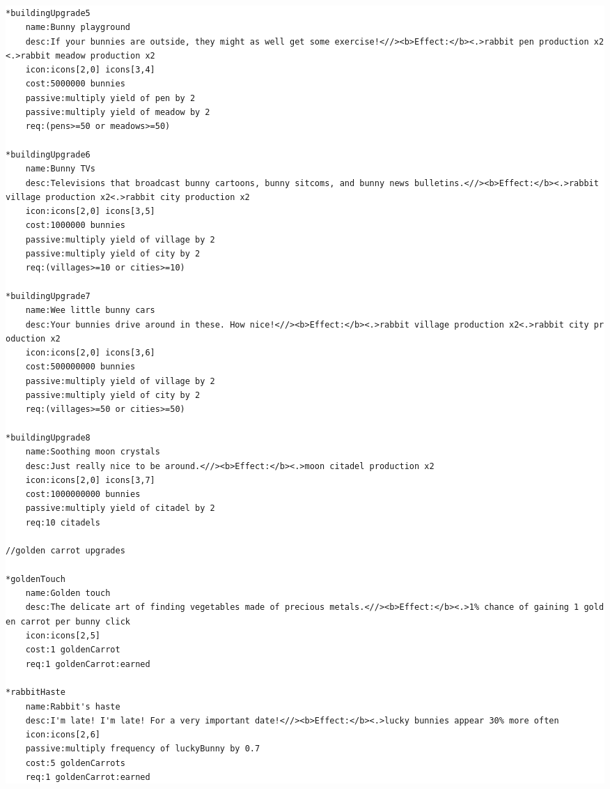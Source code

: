     *buildingUpgrade5
        name:Bunny playground
        desc:If your bunnies are outside, they might as well get some exercise!<//><b>Effect:</b><.>rabbit pen production x2<.>rabbit meadow production x2
        icon:icons[2,0] icons[3,4]
        cost:5000000 bunnies
        passive:multiply yield of pen by 2
        passive:multiply yield of meadow by 2
        req:(pens>=50 or meadows>=50)
        
    *buildingUpgrade6
        name:Bunny TVs
        desc:Televisions that broadcast bunny cartoons, bunny sitcoms, and bunny news bulletins.<//><b>Effect:</b><.>rabbit village production x2<.>rabbit city production x2
        icon:icons[2,0] icons[3,5]
        cost:1000000 bunnies
        passive:multiply yield of village by 2
        passive:multiply yield of city by 2
        req:(villages>=10 or cities>=10)
        
    *buildingUpgrade7
        name:Wee little bunny cars
        desc:Your bunnies drive around in these. How nice!<//><b>Effect:</b><.>rabbit village production x2<.>rabbit city production x2
        icon:icons[2,0] icons[3,6]
        cost:500000000 bunnies
        passive:multiply yield of village by 2
        passive:multiply yield of city by 2
        req:(villages>=50 or cities>=50)
        
    *buildingUpgrade8
        name:Soothing moon crystals
        desc:Just really nice to be around.<//><b>Effect:</b><.>moon citadel production x2
        icon:icons[2,0] icons[3,7]
        cost:1000000000 bunnies
        passive:multiply yield of citadel by 2
        req:10 citadels
        
    //golden carrot upgrades
    
    *goldenTouch
        name:Golden touch
        desc:The delicate art of finding vegetables made of precious metals.<//><b>Effect:</b><.>1% chance of gaining 1 golden carrot per bunny click
        icon:icons[2,5]
        cost:1 goldenCarrot
        req:1 goldenCarrot:earned
        
    *rabbitHaste
        name:Rabbit's haste
        desc:I'm late! I'm late! For a very important date!<//><b>Effect:</b><.>lucky bunnies appear 30% more often
        icon:icons[2,6]
        passive:multiply frequency of luckyBunny by 0.7
        cost:5 goldenCarrots
        req:1 goldenCarrot:earned
    